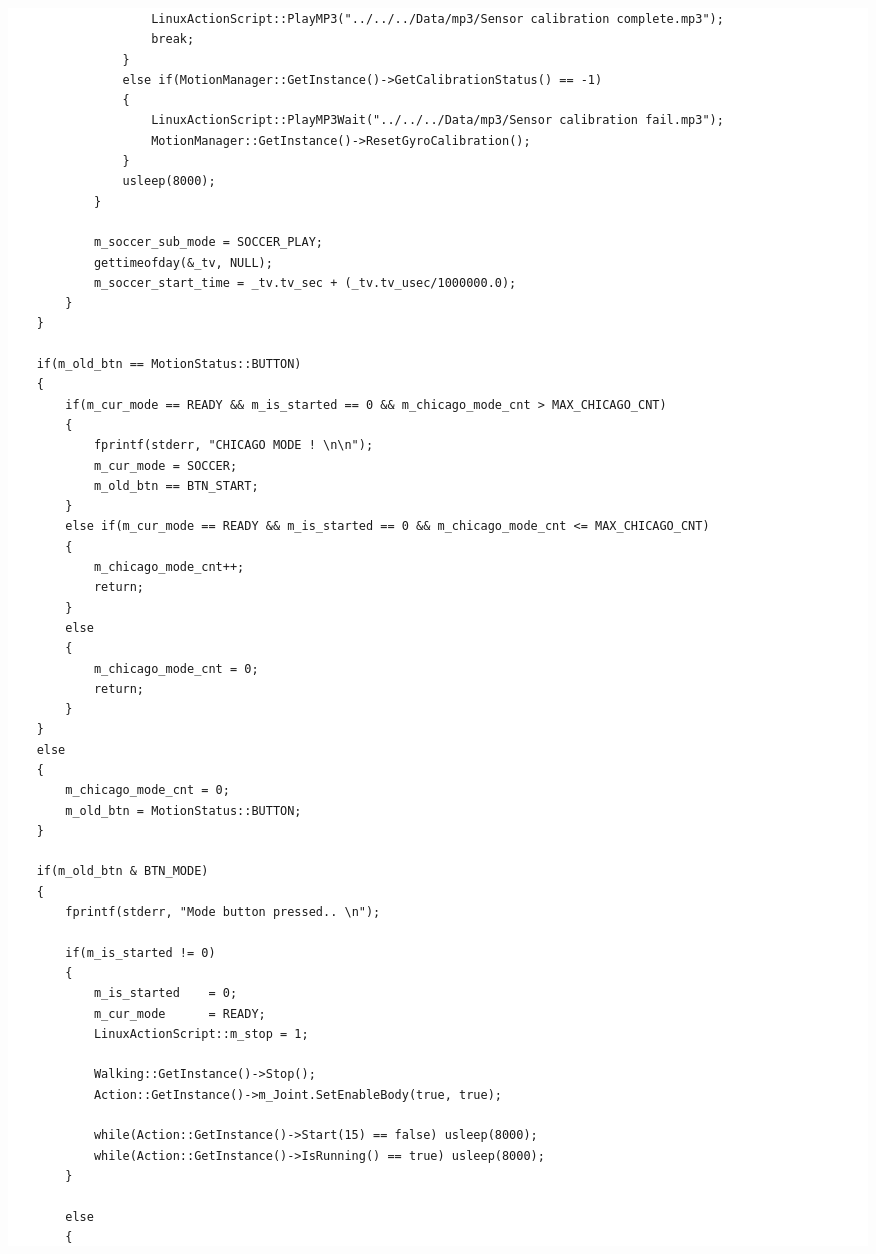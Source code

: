 ```cpp=
                    LinuxActionScript::PlayMP3("../../../Data/mp3/Sensor calibration complete.mp3");
                    break;
                }
                else if(MotionManager::GetInstance()->GetCalibrationStatus() == -1)
                {
                    LinuxActionScript::PlayMP3Wait("../../../Data/mp3/Sensor calibration fail.mp3");
                    MotionManager::GetInstance()->ResetGyroCalibration();
                }
                usleep(8000);
            }

            m_soccer_sub_mode = SOCCER_PLAY;
            gettimeofday(&_tv, NULL);
            m_soccer_start_time = _tv.tv_sec + (_tv.tv_usec/1000000.0);
        }
    }

    if(m_old_btn == MotionStatus::BUTTON)
    {
        if(m_cur_mode == READY && m_is_started == 0 && m_chicago_mode_cnt > MAX_CHICAGO_CNT)
        {
            fprintf(stderr, "CHICAGO MODE ! \n\n");
			m_cur_mode = SOCCER;
			m_old_btn == BTN_START;
        }
        else if(m_cur_mode == READY && m_is_started == 0 && m_chicago_mode_cnt <= MAX_CHICAGO_CNT)
        {
            m_chicago_mode_cnt++;
			return;
        }
		else
        {
            m_chicago_mode_cnt = 0;
            return;
        }
    }
    else
    {
        m_chicago_mode_cnt = 0;
        m_old_btn = MotionStatus::BUTTON;
    }

    if(m_old_btn & BTN_MODE)
    {
        fprintf(stderr, "Mode button pressed.. \n");

        if(m_is_started != 0)
        {
            m_is_started    = 0;
            m_cur_mode      = READY;
            LinuxActionScript::m_stop = 1;

            Walking::GetInstance()->Stop();
            Action::GetInstance()->m_Joint.SetEnableBody(true, true);

            while(Action::GetInstance()->Start(15) == false) usleep(8000);
            while(Action::GetInstance()->IsRunning() == true) usleep(8000);
        }

        else
        {
```